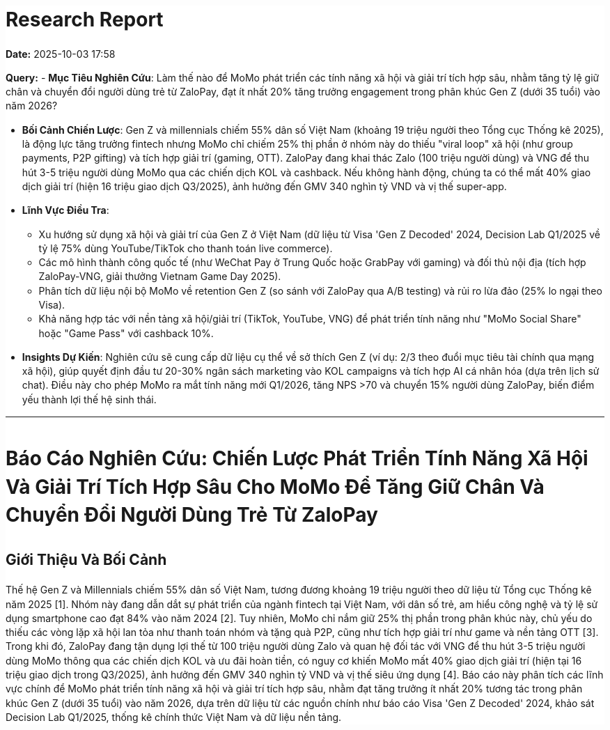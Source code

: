 # Research Report

**Date:** 2025-10-03 17:58

**Query:** - **Mục Tiêu Nghiên Cứu**: Làm thế nào để MoMo phát triển các tính năng xã hội và giải trí tích hợp sâu, nhằm tăng tỷ lệ giữ chân và chuyển đổi người dùng trẻ từ ZaloPay, đạt ít nhất 20% tăng trưởng engagement trong phân khúc Gen Z (dưới 35 tuổi) vào năm 2026?
  
- **Bối Cảnh Chiến Lược**: Gen Z và millennials chiếm 55% dân số Việt Nam (khoảng 19 triệu người theo Tổng cục Thống kê 2025), là động lực tăng trưởng fintech nhưng MoMo chỉ chiếm 25% thị phần ở nhóm này do thiếu "viral loop" xã hội (như group payments, P2P gifting) và tích hợp giải trí (gaming, OTT). ZaloPay đang khai thác Zalo (100 triệu người dùng) và VNG để thu hút 3-5 triệu người dùng MoMo qua các chiến dịch KOL và cashback. Nếu không hành động, chúng ta có thể mất 40% giao dịch giải trí (hiện 16 triệu giao dịch Q3/2025), ảnh hưởng đến GMV 340 nghìn tỷ VND và vị thế super-app.

- **Lĩnh Vực Điều Tra**: 
  - Xu hướng sử dụng xã hội và giải trí của Gen Z ở Việt Nam (dữ liệu từ Visa 'Gen Z Decoded' 2024, Decision Lab Q1/2025 về tỷ lệ 75% dùng YouTube/TikTok cho thanh toán live commerce).
  - Các mô hình thành công quốc tế (như WeChat Pay ở Trung Quốc hoặc GrabPay với gaming) và đối thủ nội địa (tích hợp ZaloPay-VNG, giải thưởng Vietnam Game Day 2025).
  - Phân tích dữ liệu nội bộ MoMo về retention Gen Z (so sánh với ZaloPay qua A/B testing) và rủi ro lừa đảo (25% lo ngại theo Visa).
  - Khả năng hợp tác với nền tảng xã hội/giải trí (TikTok, YouTube, VNG) để phát triển tính năng như "MoMo Social Share" hoặc "Game Pass" với cashback 10%.

- **Insights Dự Kiến**: Nghiên cứu sẽ cung cấp dữ liệu cụ thể về sở thích Gen Z (ví dụ: 2/3 theo đuổi mục tiêu tài chính qua mạng xã hội), giúp quyết định đầu tư 20-30% ngân sách marketing vào KOL campaigns và tích hợp AI cá nhân hóa (dựa trên lịch sử chat). Điều này cho phép MoMo ra mắt tính năng mới Q1/2026, tăng NPS >70 và chuyển 15% người dùng ZaloPay, biến điểm yếu thành lợi thế hệ sinh thái.

---

# Báo Cáo Nghiên Cứu: Chiến Lược Phát Triển Tính Năng Xã Hội Và Giải Trí Tích Hợp Sâu Cho MoMo Để Tăng Giữ Chân Và Chuyển Đổi Người Dùng Trẻ Từ ZaloPay

## Giới Thiệu Và Bối Cảnh

Thế hệ Gen Z và Millennials chiếm 55% dân số Việt Nam, tương đương khoảng 19 triệu người theo dữ liệu từ Tổng cục Thống kê năm 2025 [1]. Nhóm này đang dẫn dắt sự phát triển của ngành fintech tại Việt Nam, với dân số trẻ, am hiểu công nghệ và tỷ lệ sử dụng smartphone cao đạt 84% vào năm 2024 [2]. Tuy nhiên, MoMo chỉ nắm giữ 25% thị phần trong phân khúc này, chủ yếu do thiếu các vòng lặp xã hội lan tỏa như thanh toán nhóm và tặng quà P2P, cũng như tích hợp giải trí như game và nền tảng OTT [3]. Trong khi đó, ZaloPay đang tận dụng lợi thế từ 100 triệu người dùng Zalo và quan hệ đối tác với VNG để thu hút 3-5 triệu người dùng MoMo thông qua các chiến dịch KOL và ưu đãi hoàn tiền, có nguy cơ khiến MoMo mất 40% giao dịch giải trí (hiện tại 16 triệu giao dịch trong Q3/2025), ảnh hưởng đến GMV 340 nghìn tỷ VND và vị thế siêu ứng dụng [4]. Báo cáo này phân tích các lĩnh vực chính để MoMo phát triển tính năng xã hội và giải trí tích hợp sâu, nhằm đạt tăng trưởng ít nhất 20% tương tác trong phân khúc Gen Z (dưới 35 tuổi) vào năm 2026, dựa trên dữ liệu từ các nguồn chính như báo cáo Visa 'Gen Z Decoded' 2024, khảo sát Decision Lab Q1/2025, thống kê chính thức Việt Nam và dữ liệu nền tảng.
